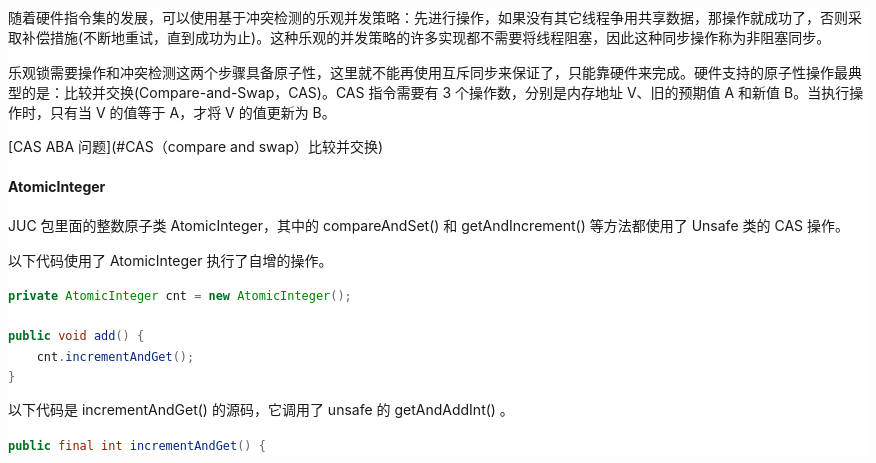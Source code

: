 随着硬件指令集的发展，可以使用基于冲突检测的乐观并发策略：先进行操作，如果没有其它线程争用共享数据，那操作就成功了，否则采取补偿措施(不断地重试，直到成功为止)。这种乐观的并发策略的许多实现都不需要将线程阻塞，因此这种同步操作称为非阻塞同步。

乐观锁需要操作和冲突检测这两个步骤具备原子性，这里就不能再使用互斥同步来保证了，只能靠硬件来完成。硬件支持的原子性操作最典型的是：比较并交换(Compare-and-Swap，CAS)。CAS 指令需要有 3 个操作数，分别是内存地址 V、旧的预期值 A 和新值 B。当执行操作时，只有当 V 的值等于 A，才将 V 的值更新为 B。



[CAS ABA 问题](#CAS（compare and swap）比较并交换)



#### AtomicInteger

JUC 包里面的整数原子类 AtomicInteger，其中的 compareAndSet() 和 getAndIncrement() 等方法都使用了 Unsafe 类的 CAS 操作。

以下代码使用了 AtomicInteger 执行了自增的操作。

```java
private AtomicInteger cnt = new AtomicInteger();

public void add() {
    cnt.incrementAndGet();
}

```



以下代码是 incrementAndGet() 的源码，它调用了 unsafe 的 getAndAddInt() 。

```java
public final int incrementAndGet() {
